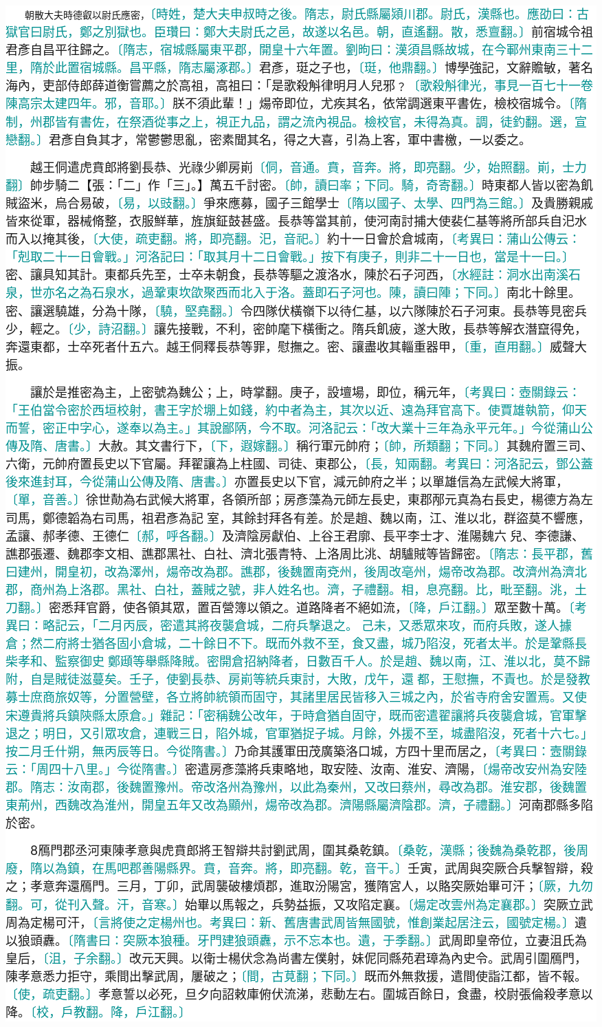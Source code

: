  　　朝散大夫時德叡以尉氏應密，</font><font size=4px color="#009090"><font size=4px>〔時姓，楚大夫申叔時之後。隋志，尉氏縣屬熲川郡。尉氏，漢縣也。應劭曰：古獄官曰尉氏，鄭之別獄也。臣瓚曰：鄭大夫尉氏之邑，故遂以名邑。朝，直遙翻。散，悉亶翻。〕</font></font><font size=4px>前宿城令祖君彥自昌平往歸之。</font><font size=4px color="#009090"><font size=4px>〔隋志，宿城縣屬東平郡，開皇十六年置。劉昫曰：漢須昌縣故城，在今鄆州東南三十二里，隋於此置宿城縣。昌平縣，隋志屬涿郡。〕</font></font><font size=4px>君彥，珽之子也，</font><font size=4px color="#009090"><font size=4px>〔珽，他鼎翻。〕</font></font><font size=4px>博學強記，文辭贍敏，著名海內，吏部侍郎薛道衡嘗薦之於高祖，高祖曰：「是歌殺斛律明月人兒邪﹖</font><font size=4px color="#009090"><font size=4px>〔歌殺斛律光，事見一百七十一卷陳高宗太建四年。邪，音耶。〕</font></font><font size=4px>朕不須此輩！」煬帝即位，尤疾其名，依常調選東平書佐，檢校宿城令。</font><font size=4px color="#009090"><font size=4px>〔隋制，州郡皆有書佐，在祭酒從事之上，視正九品，謂之流內視品。檢校官，未得為真。調，徒釣翻。選，宣戀翻。〕</font></font><font size=4px>君彥自負其才，常鬱鬱思亂，密素聞其名，得之大喜，引為上客，軍中書檄，一以委之。

 　　越王侗遣虎賁郎將劉長恭、光祿少卿房崱</font><font size=4px color="#009090"><font size=4px>〔侗，音通。賁，音奔。將，即亮翻。少，始照翻。崱，士力翻〕</font></font><font size=4px>帥步騎二</font><span class="h"><font size=4px>【張：「二」作「三」。】</font></font><font size=4px>萬五千討密。</font><font size=4px color="#009090"><font size=4px>〔帥，讀曰率；下同。騎，奇寄翻。〕</font></font><font size=4px>時東都人皆以密為飢賊盜米，烏合易破，</font><font size=4px color="#009090"><font size=4px>〔易，以豉翻。〕</font></font><font size=4px>爭來應募，國子三館學士</font><font size=4px color="#009090"><font size=4px>〔隋以國子、太學、四門為三館。〕</font></font><font size=4px>及貴勝親戚皆來從軍，器械脩整，衣服鮮華，旌旗鉦鼓甚盛。長恭等當其前，使河南討捕大使裴仁基等將所部兵自汜水而入以掩其後，</font><font size=4px color="#009090"><font size=4px>〔大使，疏吏翻。將，即亮翻。汜，音祀。〕</font></font><font size=4px>約十一日會於倉城南，</font><font size=4px color="#009090"><font size=4px>〔考異曰：蒲山公傳云：「剋取二十一日會戰。」河洛記曰：「取其月十二日會戰。」按下有庚子，則非二十一日也，當是十一曰。〕</font></font><font size=4px>密、讓具知其計。東都兵先至，士卒未朝食，長恭等驅之渡洛水，陳於石子河西，</font><font size=4px color="#009090"><font size=4px>〔水經註：洞水出南溪石泉，世亦名之為石泉水，過鞏東坎欿聚西而北入于洛。蓋即石子河也。陳，讀曰陣；下同。〕</font></font><font size=4px>南北十餘里。密、讓選驍雄，分為十隊，</font><font size=4px color="#009090"><font size=4px>〔驍，堅堯翻。〕</font></font><font size=4px>令四隊伏橫嶺下以待仁基，以六隊陳於石子河東。長恭等見密兵少，輕之。</font><font size=4px color="#009090"><font size=4px>〔少，詩沼翻。〕</font></font><font size=4px>讓先接戰，不利，密帥麾下橫衝之。隋兵飢疲，遂大敗，長恭等解衣潛竄得免，奔還東都，士卒死者什五六。越王侗釋長恭等罪，慰撫之。密、讓盡收其輜重器甲，</font><font size=4px color="#009090"><font size=4px>〔重，直用翻。〕</font></font><font size=4px>威聲大振。

 　　讓於是推密為主，上密號為魏公；上，時掌翻。庚子，設壇場，即位，稱元年，</font><font size=4px color="#009090"><font size=4px>〔考異曰：壺關錄云：「王伯當令密於西垣校射，書王字於堋上如錢，約中者為主，其次以近、遠為拜官高下。使賈雄執箭，仰天而誓，密正中字心，遂奉以為主。」其說鄙陃，今不取。河洛記云：「改大業十三年為永平元年。」今從蒲山公傳及隋、唐書。〕</font></font><font size=4px>大赦。其文書行下，</font><font size=4px color="#009090"><font size=4px>〔下，遐嫁翻。〕</font></font><font size=4px>稱行軍元帥府；</font><font size=4px color="#009090"><font size=4px>〔帥，所類翻；下同。〕</font></font><font size=4px>其魏府置三司、六衛，元帥府置長史以下官屬。拜翟讓為上柱國、司徒、東郡公，</font><font size=4px color="#009090"><font size=4px>〔長，知兩翻。考異曰：河洛記云，鄧公蓋後來進封耳，今從蒲山公傳及隋、唐書。〕</font></font><font size=4px>亦置長史以下官，減元帥府之半；以單雄信為左武候大將軍，</font><font size=4px color="#009090"><font size=4px>〔單，音善。〕</font></font><font size=4px>徐世勣為右武候大將軍，各領所部；房彥藻為元師左長史，東郡邴元真為右長史，楊德方為左司馬，鄭德韜為右司馬，祖君彥為記 室，其餘封拜各有差。於是趙、魏以南，江、淮以北，群盜莫不響應，孟讓、郝孝德、王德仁</font><font size=4px color="#009090"><font size=4px>〔郝，呼各翻。〕</font></font><font size=4px>及濟陰房獻伯、上谷王君廓、長平李士才、淮陽魏六 兒、李德謙、譙郡張遷、魏郡李文相、譙郡黑社、白社、濟北張青特、上洛周比洮、胡驢賊等皆歸密。</font><font size=4px color="#009090"><font size=4px>〔隋志：長平郡，舊曰建州，開皇初，改為澤州，煬帝改為郡。譙郡，後魏置南兗州，後周改亳州，煬帝改為郡。改濟州為濟北郡，商州為上洛郡。黑社、白社，蓋賊之號，非人姓名也。濟，子禮翻。相，息亮翻。比，毗至翻。洮，土刀翻。〕</font></font><font size=4px>密悉拜官爵，使各領其眾，置百營簿以領之。道路降者不絕如流，</font><font size=4px color="#009090"><font size=4px>〔降，戶江翻。〕</font></font><font size=4px>眾至數十萬。</font><font size=4px color="#009090"><font size=4px>〔考異曰：略記云，「二月丙辰，密遣其將夜襲倉城，二府兵擊退之。 己未，又悉眾來攻，而府兵敗，遂人據倉；然二府將士猶各固小倉城，二十餘日不下。既而外救不至，食又盡，城乃陷沒，死者太半。於是鞏縣長柴孝和、監察御史 鄭頲等舉縣降賊。密開倉招納降者，日數百千人。於是趙、魏以南，江、淮以北，莫不歸附，自是賊徒滋蔓矣。壬子，使劉長恭、房崱等統兵東討，大敗，戊午，還 都，王慰撫，不責也。於是發教募士庶商旅奴等，分置營壁，各立將帥統領而固守，其諸里居民皆移入三城之內，於省寺府舍安置焉。又使宋遵貴將兵鎮陝縣太原倉。」雜記：「密稱魏公改年，于時倉猶自固守，既而密遣翟讓將兵夜襲倉城，官軍擊退之；明日，又引眾攻倉，連戰三日，陷外城，官軍猶捉子城。月餘，外援不至，城盡陷沒，死者十六七。」按二月壬什朔，無丙辰等日。今從隋書。〕</font></font><font size=4px>乃命其護軍田茂廣築洛口城，方四十里而居之，</font><font size=4px color="#009090"><font size=4px>〔考異曰：壼關錄云：「周四十八里。」今從隋書。〕</font></font><font size=4px>密遣房彥藻將兵東略地，取安陸、汝南、淮安、濟陽，</font><font size=4px color="#009090"><font size=4px>〔煬帝改安州為安陸郡。隋志：汝南郡，後魏置豫州。帝改洛州為豫州，以此為秦州，又改曰蔡州，尋改為郡。淮安郡，後魏置東荊州，西魏改為淮州，開皇五年又改為顯州，煬帝改為郡。濟陽縣屬濟陰郡。濟，子禮翻。〕</font></font><font size=4px>河南郡縣多陷於密。

 　　8鴈門郡丞河東陳孝意與虎賁郎將王智辯共討劉武周，圍其桑乾鎮。</font><font size=4px color="#009090"><font size=4px>〔桑乾，漢縣；後魏為桑乾郡，後周廢，隋以為鎮，在馬吧郡善陽縣界。賁，音奔。將，即亮翻。乾，音干。〕</font></font><font size=4px>壬寅，武周與突厥合兵擊智辯，殺之；孝意奔還鴈門。三月，丁卯，武周襲破樓煩郡，進取汾陽宮，獲隋宮人，以賂突厥始畢可汗；</font><font size=4px color="#009090"><font size=4px>〔厥，九勿翻。可，從刊入聲。汗，音寒。〕</font></font><font size=4px>始畢以馬報之，兵勢益振，又攻陷定襄。</font><font size=4px color="#009090"><font size=4px>〔煬定改雲州為定襄郡。〕</font></font><font size=4px>突厥立武周為定楊可汗，</font><font size=4px color="#009090"><font size=4px>〔言將使之定楊州也。考異曰：新、舊唐書武周皆無國號，惟創業起居注云，國號定楊。〕</font></font><font size=4px>遺以狼頭纛。</font><font size=4px color="#009090"><font size=4px>〔隋書曰：突厥本狼種。牙門建狼頭纛，示不忘本也。遺，于季翻。〕</font></font><font size=4px>武周即皇帝位，立妻沮氏為皇后，</font><font size=4px color="#009090"><font size=4px>〔沮，子余翻。〕</font></font><font size=4px>改元天興。以衛士楊伏念為尚書左僕射，妹伲同縣苑君璋為內史令。武周引圍鴈門，陳孝意悉力拒守，乘間出擊武周，屢破之；</font><font size=4px color="#009090"><font size=4px>〔間，古莧翻；下同。〕</font></font><font size=4px>既而外無救援，遣間使詣江都，皆不報。</font><font size=4px color="#009090"><font size=4px>〔使，疏吏翻。〕</font></font><font size=4px>孝意誓以必死，旦夕向詔敕庫俯伏流涕，悲動左右。圍城百餘日，食盡，校尉張倫殺孝意以降。</font><font size=4px color="#009090"><font size=4px>〔校，戶教翻。降，戶江翻。〕</font></font><font size=4px>
